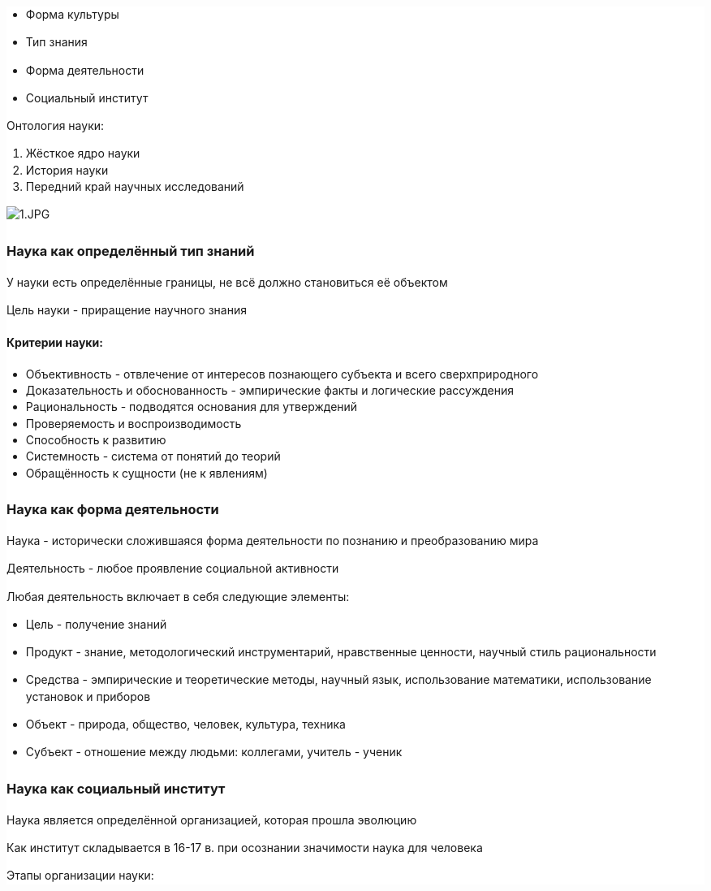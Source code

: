 - Форма культуры

- Тип знания

- Форма деятельности

- Социальный институт

Онтология науки:

1. Жёсткое ядро науки
2. История науки
3. Передний край научных исследований

<img title="" src="./assets/1.JPG" alt="1.JPG" data-align="center" width="350">

### Наука как определённый тип знаний

У науки есть определённые границы, не всё должно становиться её объектом

Цель науки - приращение научного знания

#### Критерии науки:

- Объективность - отвлечение от интересов познающего субъекта и всего сверхприродного
- Доказательность и обоснованность - эмпирические факты и логические рассуждения
- Рациональность - подводятся основания для утверждений
- Проверяемость и воспроизводимость
- Способность к развитию
- Системность - система от понятий до теорий
- Обращённость к сущности (не к явлениям)

### Наука как форма деятельности

Наука - исторически сложившаяся форма деятельности по познанию и преобразованию мира

Деятельность - любое проявление социальной активности

Любая деятельность включает в себя следующие элементы:

- Цель - получение знаний

- Продукт - знание, методологический инструментарий, нравственные ценности, научный стиль рациональности

- Средства - эмпирические и теоретические методы, научный язык, использование математики, использование установок и приборов

- Объект - природа, общество, человек, культура, техника

- Субъект - отношение между людьми: коллегами, учитель - ученик

### Наука как социальный институт

Наука является определённой организацией, которая прошла эволюцию

Как институт складывается в 16-17 в. при осознании значимости наука для человека

Этапы организации науки:
